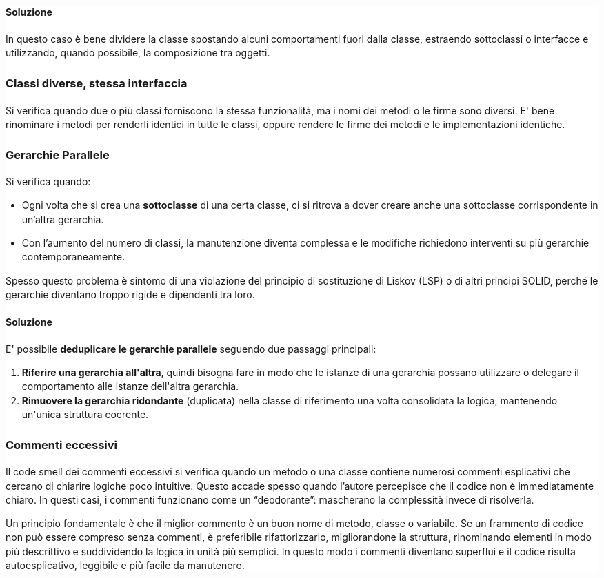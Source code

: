 #### **Soluzione**
In questo caso è bene dividere la classe spostando alcuni comportamenti fuori dalla classe, estraendo sottoclassi o interfacce e utilizzando, quando possibile, la composizione tra oggetti.

### **Classi diverse, stessa interfaccia**
Si verifica quando due o più classi forniscono la stessa funzionalità, ma i nomi dei metodi o le firme sono diversi. E' bene rinominare i metodi per renderli identici in tutte le classi, oppure rendere le firme dei metodi e le implementazioni identiche.

### **Gerarchie Parallele**
Si verifica quando:

- Ogni volta che si crea una **sottoclasse** di una certa classe, ci si ritrova a dover creare anche una sottoclasse
  corrispondente in un’altra gerarchia.
  

- Con l’aumento del numero di classi, la manutenzione diventa complessa e le modifiche richiedono interventi su più gerarchie
  contemporaneamente.

Spesso questo problema è sintomo di una violazione del principio di sostituzione di Liskov (LSP) o di altri principi SOLID, perché le gerarchie diventano troppo rigide e dipendenti tra loro.

#### **Soluzione**
E' possibile **deduplicare le gerarchie parallele** seguendo due passaggi principali:
1. **Riferire una gerarchia all'altra**, quindi bisogna fare in modo che le istanze di una gerarchia possano utilizzare o delegare il comportamento alle istanze dell'altra gerarchia.
2. **Rimuovere la gerarchia ridondante** (duplicata) nella classe di riferimento una volta consolidata la logica, mantenendo un'unica struttura coerente.

### **Commenti eccessivi**
Il code smell dei commenti eccessivi si verifica quando un metodo o una classe contiene numerosi commenti esplicativi che cercano di chiarire logiche poco intuitive. Questo accade spesso quando l’autore percepisce che il codice non è immediatamente chiaro. In questi casi, i commenti funzionano come un “deodorante”: mascherano la complessità invece di risolverla.

Un principio fondamentale è che il miglior commento è un buon nome di metodo, classe o variabile. Se un frammento di codice non può essere compreso senza commenti, è preferibile rifattorizzarlo, migliorandone la struttura, rinominando elementi in modo più descrittivo e suddividendo la logica in unità più semplici. In questo modo i commenti diventano superflui e il codice risulta autoesplicativo, leggibile e più facile da manutenere.













